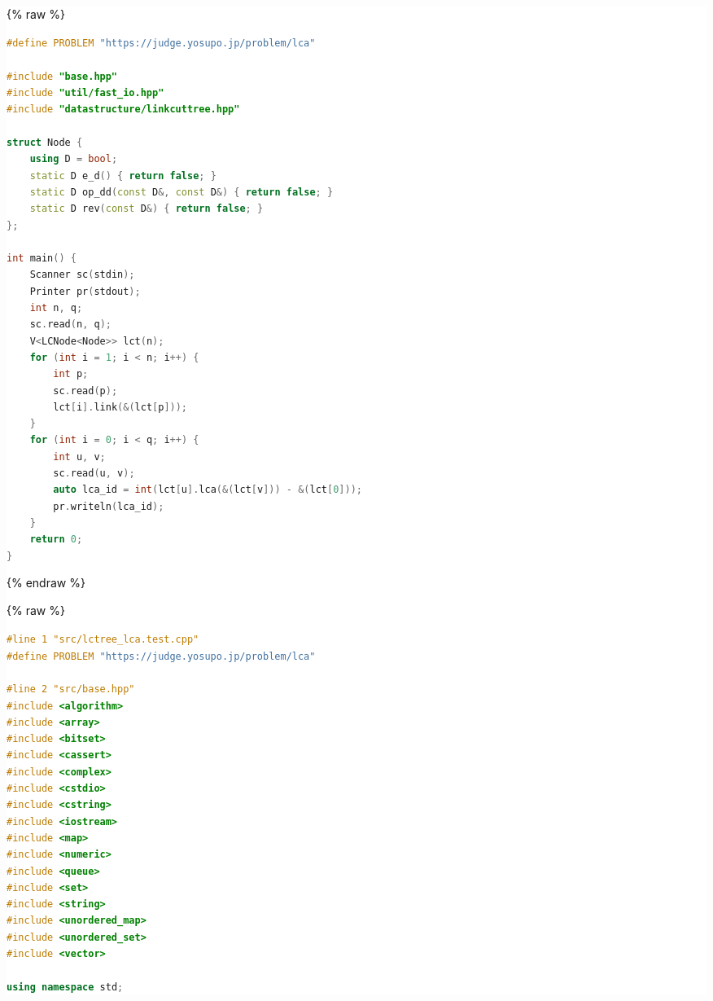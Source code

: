 <a id="unbundled"></a>
{% raw %}
```cpp
#define PROBLEM "https://judge.yosupo.jp/problem/lca"

#include "base.hpp"
#include "util/fast_io.hpp"
#include "datastructure/linkcuttree.hpp"

struct Node {
    using D = bool;
    static D e_d() { return false; }
    static D op_dd(const D&, const D&) { return false; }
    static D rev(const D&) { return false; }
};

int main() {
    Scanner sc(stdin);
    Printer pr(stdout);
    int n, q;
    sc.read(n, q);
    V<LCNode<Node>> lct(n);
    for (int i = 1; i < n; i++) {
        int p;
        sc.read(p);
        lct[i].link(&(lct[p]));
    }
    for (int i = 0; i < q; i++) {
        int u, v;
        sc.read(u, v);
        auto lca_id = int(lct[u].lca(&(lct[v])) - &(lct[0]));
        pr.writeln(lca_id);
    }
    return 0;
}

```
{% endraw %}

<a id="bundled"></a>
{% raw %}
```cpp
#line 1 "src/lctree_lca.test.cpp"
#define PROBLEM "https://judge.yosupo.jp/problem/lca"

#line 2 "src/base.hpp"
#include <algorithm>
#include <array>
#include <bitset>
#include <cassert>
#include <complex>
#include <cstdio>
#include <cstring>
#include <iostream>
#include <map>
#include <numeric>
#include <queue>
#include <set>
#include <string>
#include <unordered_map>
#include <unordered_set>
#include <vector>

using namespace std;

```